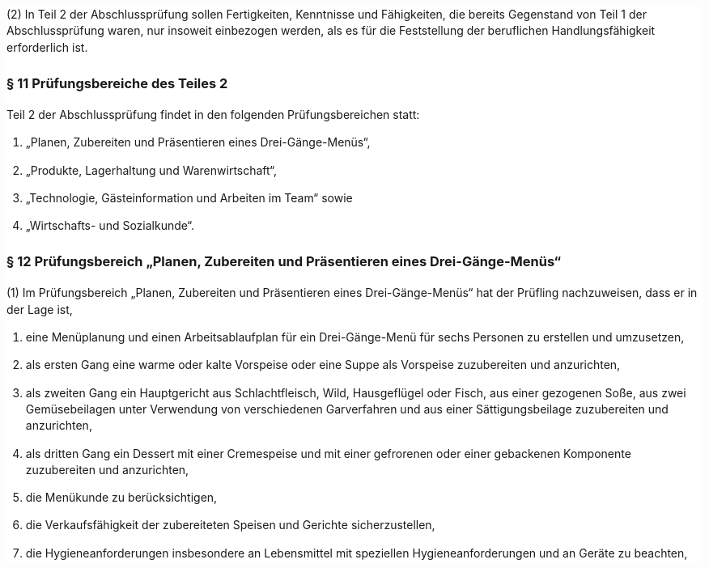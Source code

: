 


(2) In Teil 2 der Abschlussprüfung sollen Fertigkeiten, Kenntnisse und
Fähigkeiten, die bereits Gegenstand von Teil 1 der Abschlussprüfung
waren, nur insoweit einbezogen werden, als es für die Feststellung der
beruflichen Handlungsfähigkeit erforderlich ist.


### § 11 Prüfungsbereiche des Teiles 2

Teil 2 der Abschlussprüfung findet in den folgenden Prüfungsbereichen
statt:

1.  „Planen, Zubereiten und Präsentieren eines Drei-Gänge-Menüs“,


2.  „Produkte, Lagerhaltung und Warenwirtschaft“,


3.  „Technologie, Gästeinformation und Arbeiten im Team“ sowie


4.  „Wirtschafts- und Sozialkunde“.





### § 12 Prüfungsbereich „Planen, Zubereiten und Präsentieren eines Drei-Gänge-Menüs“

(1) Im Prüfungsbereich „Planen, Zubereiten und Präsentieren eines
Drei-Gänge-Menüs“ hat der Prüfling nachzuweisen, dass er in der Lage
ist,

1.  eine Menüplanung und einen Arbeitsablaufplan für ein Drei-Gänge-Menü
    für sechs Personen zu erstellen und umzusetzen,


2.  als ersten Gang eine warme oder kalte Vorspeise oder eine Suppe als
    Vorspeise zuzubereiten und anzurichten,


3.  als zweiten Gang ein Hauptgericht aus Schlachtfleisch, Wild,
    Hausgeflügel oder Fisch, aus einer gezogenen Soße, aus zwei
    Gemüsebeilagen unter Verwendung von verschiedenen Garverfahren und aus
    einer Sättigungsbeilage zuzubereiten und anzurichten,


4.  als dritten Gang ein Dessert mit einer Cremespeise und mit einer
    gefrorenen oder einer gebackenen Komponente zuzubereiten und
    anzurichten,


5.  die Menükunde zu berücksichtigen,


6.  die Verkaufsfähigkeit der zubereiteten Speisen und Gerichte
    sicherzustellen,


7.  die Hygieneanforderungen insbesondere an Lebensmittel mit speziellen
    Hygieneanforderungen und an Geräte zu beachten,
